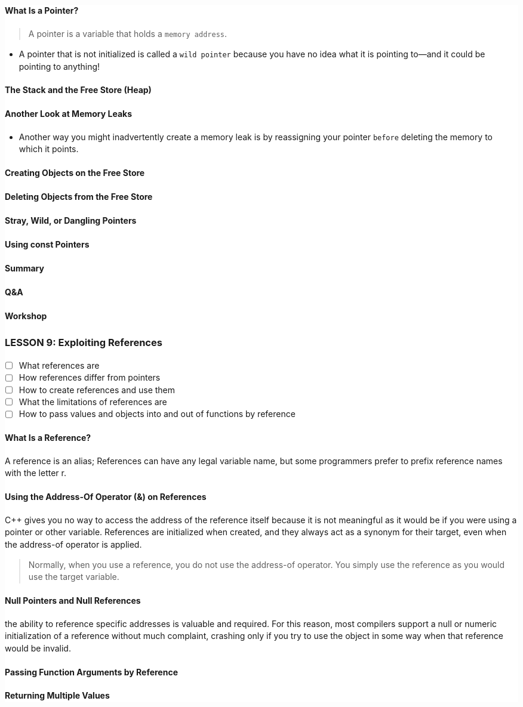 #### What Is a Pointer?
> A pointer is a variable that holds a `memory address`.

- A pointer that is not initialized is called a `wild pointer` because you have no idea what it is pointing to—and it could be pointing to anything!
#### The Stack and the Free Store (Heap)

#### Another Look at Memory Leaks
- Another way you might inadvertently create a memory leak is by reassigning your pointer `before` deleting the memory to which it points.
#### Creating Objects on the Free Store

#### Deleting Objects from the Free Store

#### Stray, Wild, or Dangling Pointers

#### Using const Pointers

#### Summary

#### Q&A

#### Workshop

### LESSON 9: Exploiting References
- [ ] What references are
- [ ] How references differ from pointers
- [ ] How to create references and use them
- [ ] What the limitations of references are
- [ ] How to pass values and objects into and out of functions by reference
#### What Is a Reference?
A reference is an alias;
References can have any legal variable name, but some programmers prefer to prefix reference names with the letter r.
#### Using the Address-Of Operator (&) on References
C++ gives you no way to access the address of the reference itself because it is not meaningful as it would be if you were using a pointer or other variable.
References are initialized when created, and they always act as a synonym for their target, even when the address-of operator is applied.

> Normally, when you use a reference, you do not use the address-of operator. You simply use the reference as you would use the target variable.

#### Null Pointers and Null References
the ability to reference specific addresses is valuable and required. For this reason, most compilers support a null or numeric initialization of a reference without much complaint, crashing only if you try to use the object in some way when that reference would be invalid.
#### Passing Function Arguments by Reference

#### Returning Multiple Values
